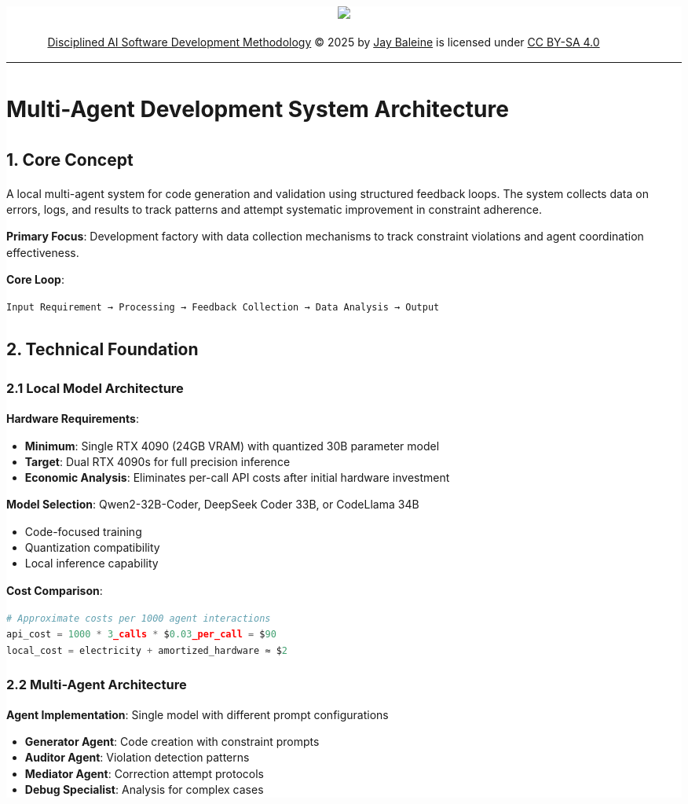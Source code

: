 <div align="center">

<img src="https://banes-lab.com/assets/images/banes_lab/700px_Main_Animated.gif" width="70" />

<a href="https://github.com/Varietyz/Disciplined-AI-Software-Development">Disciplined AI Software Development Methodology</a> © 2025 by <a href="https://www.linkedin.com/in/jay-baleine/">Jay Baleine</a> is licensed under <a href="https://creativecommons.org/licenses/by-sa/4.0/">CC BY-SA 4.0</a> <img src="https://mirrors.creativecommons.org/presskit/icons/cc.svg" alt="" width="16" height="16"><img src="https://mirrors.creativecommons.org/presskit/icons/by.svg" alt="" width="16" height="16"><img src="https://mirrors.creativecommons.org/presskit/icons/sa.svg" alt="" width="16" height="16">


</div>

---

# Multi-Agent Development System Architecture

## 1. Core Concept

A local multi-agent system for code generation and validation using structured feedback loops. The system collects data on errors, logs, and results to track patterns and attempt systematic improvement in constraint adherence.

**Primary Focus**: Development factory with data collection mechanisms to track constraint violations and agent coordination effectiveness.

**Core Loop**:
```
Input Requirement → Processing → Feedback Collection → Data Analysis → Output
```

## 2. Technical Foundation

### 2.1 Local Model Architecture

**Hardware Requirements**:
- **Minimum**: Single RTX 4090 (24GB VRAM) with quantized 30B parameter model
- **Target**: Dual RTX 4090s for full precision inference
- **Economic Analysis**: Eliminates per-call API costs after initial hardware investment

**Model Selection**: Qwen2-32B-Coder, DeepSeek Coder 33B, or CodeLlama 34B
- Code-focused training
- Quantization compatibility
- Local inference capability

**Cost Comparison**:
```python
# Approximate costs per 1000 agent interactions
api_cost = 1000 * 3_calls * $0.03_per_call = $90
local_cost = electricity + amortized_hardware ≈ $2
```

### 2.2 Multi-Agent Architecture

**Agent Implementation**: Single model with different prompt configurations
- **Generator Agent**: Code creation with constraint prompts
- **Auditor Agent**: Violation detection patterns
- **Mediator Agent**: Correction attempt protocols
- **Debug Specialist**: Analysis for complex cases

